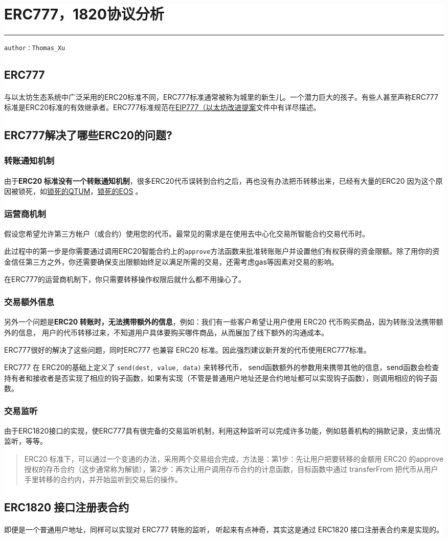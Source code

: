 # ERC777，1820协议分析

---

    author：Thomas_Xu

## ERC777

与以太坊生态系统中广泛采用的ERC20标准不同，ERC777标准通常被称为城里的新生儿。一个潜力巨大的孩子。有些人甚至声称ERC777标准是ERC20标准的有效继承者。ERC777标准规范在[EIP777（以太坊改进提案](https://link.zhihu.com/?target=https%3A//github.com/ethereum/EIPs/blob/master/EIPS/eip-777.md)文件中有详尽描述。

## ERC777解决了哪些ERC20的问题?

### **转账通知机制**

由于**ERC20 标准没有一个转账通知机制**，很多ERC20代币误转到合约之后，再也没有办法把币转移出来，已经有大量的ERC20 因为这个原因被锁死，如[锁死的QTUM](https://etherscan.io/address/0x9a642d6b3368ddc662CA244bAdf32cDA716005BC)，[锁死的EOS](https://etherscan.io/address/0x86fa049857e0209aa7d9e616f7eb3b3b78ecfdb0) 。



### 运营商机制

假设您希望允许第三方帐户（或合约）使用您的代币。最常见的需求是在使用去中心化交易所智能合约交易代币时。

此过程中的第一步是你需要通过调用ERC20智能合约上的`approve`方法函数来批准转账账户并设置他们有权获得的资金限额。除了用你的资金信任第三方之外，你还需要确保支出限额始终足以满足所需的交易，还需考虑gas等因素对交易的影响。

在ERC777的运营商机制下，你只需要转移操作权限后就什么都不用操心了。



### 交易额外信息

另外一个问题是**ERC20 转账时，无法携带额外的信息**，例如：我们有一些客户希望让用户使用 ERC20 代币购买商品，因为转账没法携带额外的信息， 用户的代币转移过来，不知道用户具体要购买哪件商品，从而展加了线下额外的沟通成本。

ERC777很好的解决了这些问题，同时ERC777 也兼容 ERC20 标准。因此强烈建议新开发的代币使用ERC777标准。

ERC777 在 ERC20的基础上定义了 `send(dest, value, data)` 来转移代币， send函数额外的参数用来携带其他的信息，send函数会检查持有者和接收者是否实现了相应的钩子函数，如果有实现（不管是普通用户地址还是合约地址都可以实现钩子函数），则调用相应的钩子函数。

### 交易监听

由于ERC1820接口的实现，使ERC777具有很完备的交易监听机制，利用这种监听可以完成许多功能，例如慈善机构的捐款记录，支出情况监听，等等。

>ERC20 标准下，可以通过一个变通的办法，采用两个交易组合完成，方法是：第1步：先让用户把要转移的金额用 ERC20 的approve 授权的存币合约（这步通常称为解锁），第2步：再次让用户调用存币合约的计息函数，目标函数中通过 transferFrom 把代币从用户手里转移的合约内，并开始监听到交易后的操作。



## ERC1820 接口注册表合约

即便是一个普通用户地址，同样可以实现对 ERC777 转账的监听， 听起来有点神奇，其实这是通过 ERC1820 接口注册表合约来是实现的。
